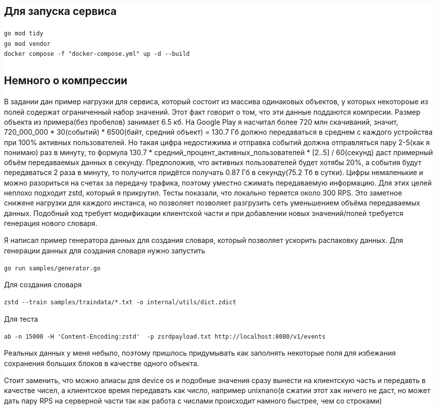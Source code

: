 ```
```

## Для запуска сервиса
```
go mod tidy
go mod vendor
docker compose -f "docker-compose.yml" up -d --build
```

## Немного о компрессии
В задании дан пример нагрузки для сервиса, который состоит из массива одинаковых объектов, у которых некотороые из полей содержат ограниченный набор значений. Этот факт говорит о том, что эти данные поддаются компресии. Размер объекта из примера(без пробелов) занимает 6.5 кб. На Google Play я насчитал более 720 млн скачиваний, значит, 720_000_000 * 30(событий) * 6500(байт, средний объект) = 130.7 Гб должно передаваться в среднем с каждого устройства при 100% активных пользователей. Но такая цифра недостижима и отправка событий должна отправляться пару 2-5(как я понимаю) раз в минуту, то формула 130.7 * средний_процент_активных_пользователей * [2..5] / 60(секунд) даст примерный объём передаваемых данных в секунду. Предположив, что активных пользователей будет хотябы 20%, а события будут передаваться 2 раза в минуту, то получится придётся получать 0.87 Гб в секунду(75.2 Тб в сутки). Цифры немаленькие и можно разориться на счетах за передачу трафика, поэтому уместно сжимать передаваемую информацию. Для этих целей неплохо подходит zstd, который я прикрутил. Тесты показали, что локально теряется около 300 RPS. Это заметное снижене нагрузки для каждого инстанса, но позволяет позволяет разгрузить сеть уменьшением объёма передаваемых данных. Подобный ход требует модификации клиентской части и при добавлении новых значений/полей требуется генерация нового словаря. 

Я написал пример генератора данных для создания словаря, который позволяет ускорить распаковку данных.
Для генерации данных для создания словаря нужно запустить

```
go run samples/generator.go
```

Для создания словаря

```
zstd --train samples/traindata/*.txt -o internal/utils/dict.zdict
```

Для теста

```
ab -n 15000 -H 'Content-Encoding:zstd'  -p zsrdpayload.txt http://localhost:8080/v1/events
```

Реальных данных у меня небыло, поэтому пришлось придумывать как заполнять некоторые поля для избежания сохранения больших блоков в качестве одного объекта.

Стоит заменить, что можно алиасы для device os и подобные значения сразу вынести на клиентскую часть и передавть в качестве чисел, а клиентское время передавать как число, например unixnano(в сжатии этот хак ничего не даст, но может дать пару RPS на серверной части так как работа с числами происходит намного быстрее, чем со строками)